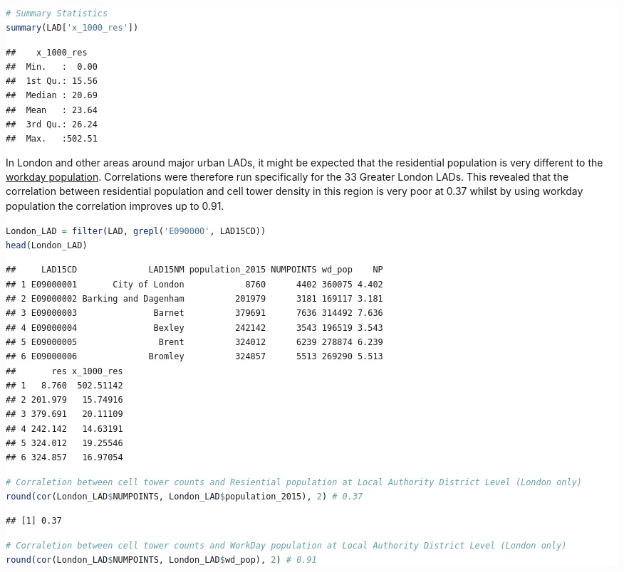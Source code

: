 
```r
# Summary Statistics
summary(LAD['x_1000_res'])
```

```
##    x_1000_res    
##  Min.   :  0.00  
##  1st Qu.: 15.56  
##  Median : 20.69  
##  Mean   : 23.64  
##  3rd Qu.: 26.24  
##  Max.   :502.51
```

In London and other areas around major urban LADs, it might be expected that the residential population is very different to the [workday population](https://www.ons.gov.uk/peoplepopulationandcommunity/populationandmigration/populationestimates/articles/theworkdaypopulationofenglandandwales/2013-10-31#data). Correlations were therefore run specifically for the 33 Greater London LADs. This revealed that the correlation between residential population and cell tower density in this region is very poor at 0.37 whilst by using workday population the correlation improves up to 0.91.  


```r
London_LAD = filter(LAD, grepl('E090000', LAD15CD))
head(London_LAD)
```

```
##     LAD15CD              LAD15NM population_2015 NUMPOINTS wd_pop    NP
## 1 E09000001       City of London            8760      4402 360075 4.402
## 2 E09000002 Barking and Dagenham          201979      3181 169117 3.181
## 3 E09000003               Barnet          379691      7636 314492 7.636
## 4 E09000004               Bexley          242142      3543 196519 3.543
## 5 E09000005                Brent          324012      6239 278874 6.239
## 6 E09000006              Bromley          324857      5513 269290 5.513
##       res x_1000_res
## 1   8.760  502.51142
## 2 201.979   15.74916
## 3 379.691   20.11109
## 4 242.142   14.63191
## 5 324.012   19.25546
## 6 324.857   16.97054
```


```r
# Corraletion between cell tower counts and Resiential population at Local Authority District Level (London only)
round(cor(London_LAD$NUMPOINTS, London_LAD$population_2015), 2) # 0.37
```

```
## [1] 0.37
```

```r
# Corraletion between cell tower counts and WorkDay population at Local Authority District Level (London only)
round(cor(London_LAD$NUMPOINTS, London_LAD$wd_pop), 2) # 0.91
```

